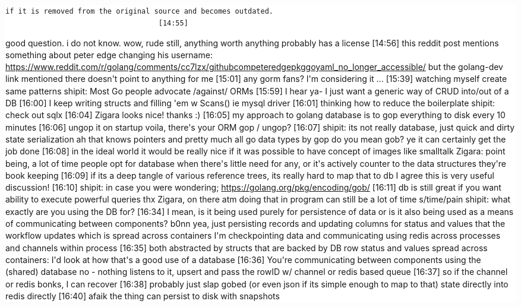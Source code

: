 	if it is removed from the original source and becomes outdated.
								        [14:55]
<jrwren> good question. i do not know.
<ezdiy> wow, rude
<ezdiy> still, anything worth anything probably has a license	        [14:56]
<rodrigc> this reddit post mentions something about peter edge changing his
	  username:
	  https://www.reddit.com/r/golang/comments/cc7lzx/githubcompeteredgepkggoyaml_no_longer_accessible/
	  but the golang-dev link mentioned there doesn't point to anything
	  for me						        [15:01]
<shipit> any gorm fans? I'm considering it ...			        [15:39]
<shipit> watching myself create same patterns
<b0nn> shipit: Most Go people advocate /against/ ORMs		        [15:59]
<shipit> I hear ya- I just want a generic way of CRUD into/out of a DB  [16:00]
<shipit> I keep writing structs and filling 'em w Scans() ie mysql driver
								        [16:01]
<shipit> thinking how to reduce the boilerplate
<Zigara> shipit: check out sqlx					        [16:04]
<shipit> Zigara looks nice! thanks :)				        [16:05]
<ezdiy> my approach to golang database is to gop everything to disk every 10
	minutes							        [16:06]
<ezdiy> ungop it on startup
<ezdiy> voila, there's your ORM
<shipit> gop / ungop?						        [16:07]
<ezdiy> shipit: its not really database, just quick and dirty state
	serialization
<shipit> ah
<ezdiy> that knows pointers and pretty much all go data types
<Zigara> by gop do you mean gob?
<ezdiy> ye
<Zigara> it can certainly get the job done			        [16:08]
<ezdiy> in the ideal world it would be really nice if it was possible to have
	concept of images like smalltalk
<ezdiy> Zigara: point being, a lot of time people opt for database when
	there's little need for any, or it's actively counter to the data
	structures they're book keeping				        [16:09]
<ezdiy> if its a deep tangle of various reference trees, its really hard to
	map that to db
<Zigara> I agree
<shipit> this is very useful discussion!			        [16:10]
<Zigara> shipit: in case you were wondering;
	 https://golang.org/pkg/encoding/gob/			        [16:11]
<ezdiy> db is still great if you want ability to execute powerful queries
<shipit> thx Zigara, on there atm
<ezdiy> doing that in program can still be a lot of time
<ezdiy> s/time/pain
<b0nn> shipit: what exactly are you using the DB for?		        [16:34]
<b0nn> I mean, is it being used purely for persistence of data
<b0nn> or is it also being used as a means of communicating between
       components?
<shipit> b0nn yea, just persisting records and updating columns for status and
	 values that the workflow updates which is spread across containers
<shipit> I'm checkpointing data and communicating using redis across processes
	 and channels within process				        [16:35]
<shipit> both abstracted by structs that are backed by DB row
<b0nn> status and values spread across containers: I'd look at how that's a
       good use of a database					        [16:36]
<b0nn> You're communicating between components using the (shared) database
<shipit> no - nothing listens to it, upsert and pass the rowID w/ channel or
	 redis based queue					        [16:37]
<shipit> so if the channel or redis bonks, I can recover	        [16:38]
<ezdiy> probably just slap gobed (or even json if its simple enough to map to
	that) state directly into redis directly		        [16:40]
<ezdiy> afaik the thing can persist to disk with snapshots
